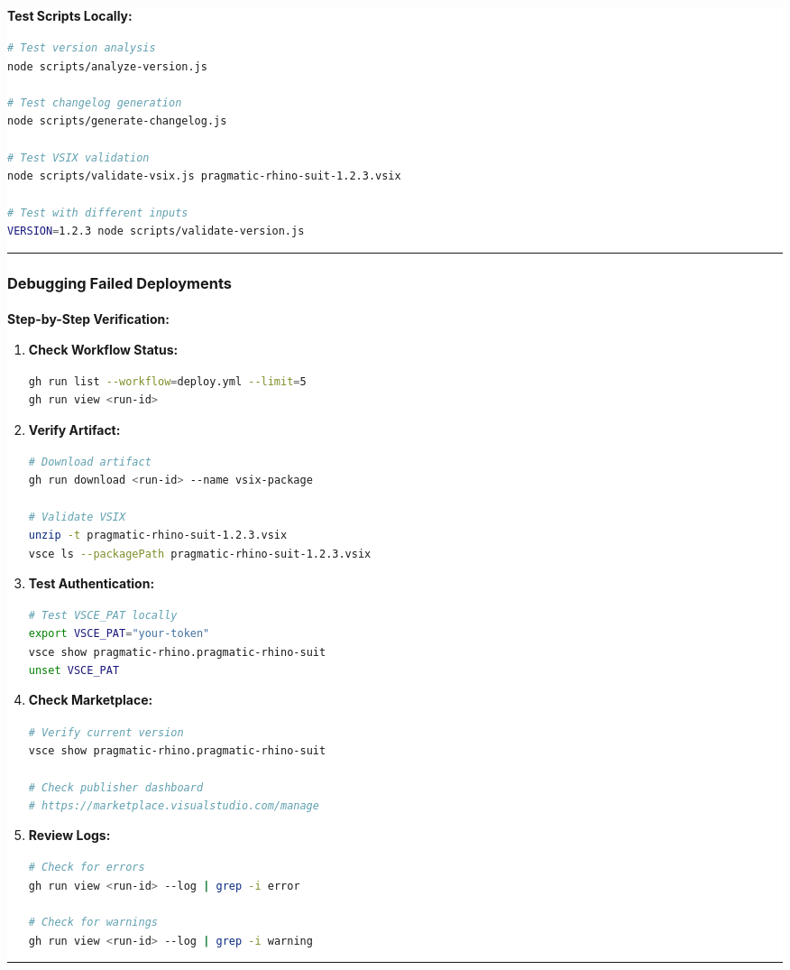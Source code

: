 **Test Scripts Locally:**

```bash
# Test version analysis
node scripts/analyze-version.js

# Test changelog generation
node scripts/generate-changelog.js

# Test VSIX validation
node scripts/validate-vsix.js pragmatic-rhino-suit-1.2.3.vsix

# Test with different inputs
VERSION=1.2.3 node scripts/validate-version.js
```

---

### Debugging Failed Deployments

**Step-by-Step Verification:**

1. **Check Workflow Status:**
   ```bash
   gh run list --workflow=deploy.yml --limit=5
   gh run view <run-id>
   ```

2. **Verify Artifact:**
   ```bash
   # Download artifact
   gh run download <run-id> --name vsix-package
   
   # Validate VSIX
   unzip -t pragmatic-rhino-suit-1.2.3.vsix
   vsce ls --packagePath pragmatic-rhino-suit-1.2.3.vsix
   ```

3. **Test Authentication:**
   ```bash
   # Test VSCE_PAT locally
   export VSCE_PAT="your-token"
   vsce show pragmatic-rhino.pragmatic-rhino-suit
   unset VSCE_PAT
   ```

4. **Check Marketplace:**
   ```bash
   # Verify current version
   vsce show pragmatic-rhino.pragmatic-rhino-suit
   
   # Check publisher dashboard
   # https://marketplace.visualstudio.com/manage
   ```

5. **Review Logs:**
   ```bash
   # Check for errors
   gh run view <run-id> --log | grep -i error
   
   # Check for warnings
   gh run view <run-id> --log | grep -i warning
   ```

---